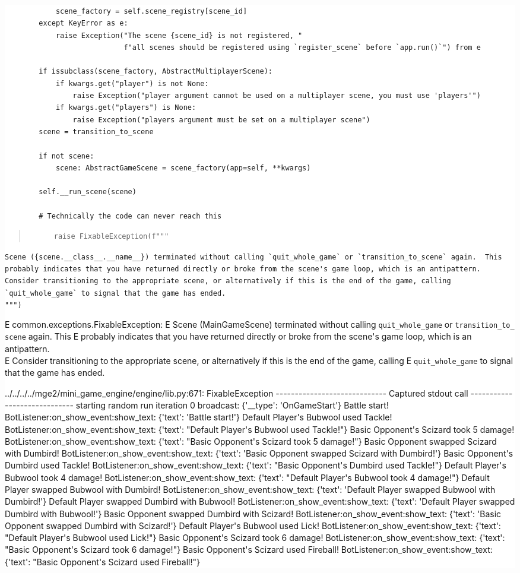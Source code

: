                 scene_factory = self.scene_registry[scene_id]
            except KeyError as e:
                raise Exception("The scene {scene_id} is not registered, "
                                f"all scenes should be registered using `register_scene` before `app.run()`") from e
    
            if issubclass(scene_factory, AbstractMultiplayerScene):
                if kwargs.get("player") is not None:
                    raise Exception("player argument cannot be used on a multiplayer scene, you must use 'players'")
                if kwargs.get("players") is None:
                    raise Exception("players argument must be set on a multiplayer scene")
            scene = transition_to_scene
    
            if not scene:
                scene: AbstractGameScene = scene_factory(app=self, **kwargs)
    
            self.__run_scene(scene)
    
            # Technically the code can never reach this
>           raise FixableException(f"""
    Scene ({scene.__class__.__name__}) terminated without calling `quit_whole_game` or `transition_to_scene` again.  This
    probably indicates that you have returned directly or broke from the scene's game loop, which is an antipattern.
    Consider transitioning to the appropriate scene, or alternatively if this is the end of the game, calling
    `quit_whole_game` to signal that the game has ended.
    """)
E   common.exceptions.FixableException: 
E   Scene (MainGameScene) terminated without calling `quit_whole_game` or `transition_to_scene` again.  This 
E   probably indicates that you have returned directly or broke from the scene's game loop, which is an antipattern.  
E   Consider transitioning to the appropriate scene, or alternatively if this is the end of the game, calling 
E   `quit_whole_game` to signal that the game has ended.

../../../../mge2/mini_game_engine/engine/lib.py:671: FixableException
----------------------------- Captured stdout call -----------------------------
starting random run iteration 0
broadcast: {'__type': 'OnGameStart'}
Battle start!
BotListener:on_show_event:show_text: {'text': 'Battle start!'}
Default Player's Bubwool used Tackle!
BotListener:on_show_event:show_text: {'text': "Default Player's Bubwool used Tackle!"}
Basic Opponent's Scizard took 5 damage!
BotListener:on_show_event:show_text: {'text': "Basic Opponent's Scizard took 5 damage!"}
Basic Opponent swapped Scizard with Dumbird!
BotListener:on_show_event:show_text: {'text': 'Basic Opponent swapped Scizard with Dumbird!'}
Basic Opponent's Dumbird used Tackle!
BotListener:on_show_event:show_text: {'text': "Basic Opponent's Dumbird used Tackle!"}
Default Player's Bubwool took 4 damage!
BotListener:on_show_event:show_text: {'text': "Default Player's Bubwool took 4 damage!"}
Default Player swapped Bubwool with Dumbird!
BotListener:on_show_event:show_text: {'text': 'Default Player swapped Bubwool with Dumbird!'}
Default Player swapped Dumbird with Bubwool!
BotListener:on_show_event:show_text: {'text': 'Default Player swapped Dumbird with Bubwool!'}
Basic Opponent swapped Dumbird with Scizard!
BotListener:on_show_event:show_text: {'text': 'Basic Opponent swapped Dumbird with Scizard!'}
Default Player's Bubwool used Lick!
BotListener:on_show_event:show_text: {'text': "Default Player's Bubwool used Lick!"}
Basic Opponent's Scizard took 6 damage!
BotListener:on_show_event:show_text: {'text': "Basic Opponent's Scizard took 6 damage!"}
Basic Opponent's Scizard used Fireball!
BotListener:on_show_event:show_text: {'text': "Basic Opponent's Scizard used Fireball!"}